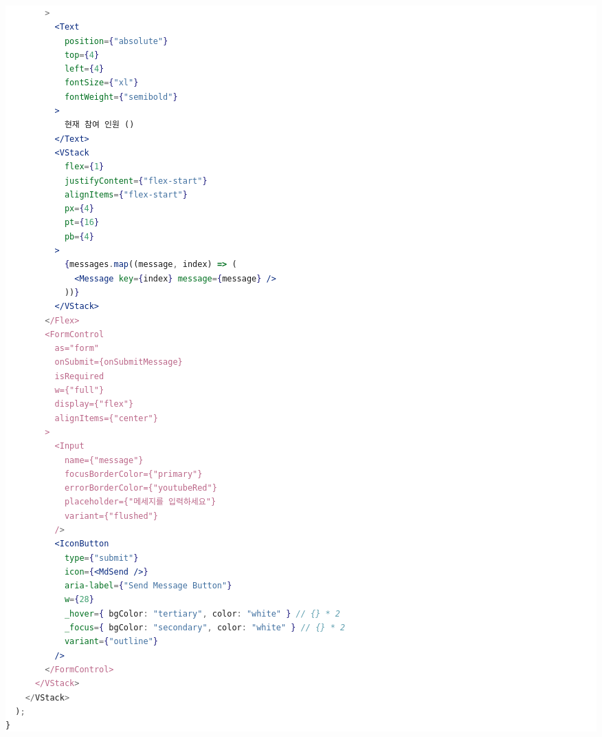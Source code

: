 ```jsx
        >
          <Text
            position={"absolute"}
            top={4}
            left={4}
            fontSize={"xl"}
            fontWeight={"semibold"}
          >
            현재 참여 인원 ()
          </Text>
          <VStack
            flex={1}
            justifyContent={"flex-start"}
            alignItems={"flex-start"}
            px={4}
            pt={16}
            pb={4}
          >
            {messages.map((message, index) => (
              <Message key={index} message={message} />
            ))}
          </VStack>
        </Flex>
        <FormControl
          as="form"
          onSubmit={onSubmitMessage}
          isRequired
          w={"full"}
          display={"flex"}
          alignItems={"center"}
        >
          <Input
            name={"message"}
            focusBorderColor={"primary"}
            errorBorderColor={"youtubeRed"}
            placeholder={"메세지를 입력하세요"}
            variant={"flushed"}
          />
          <IconButton
            type={"submit"}
            icon={<MdSend />}
            aria-label={"Send Message Button"}
            w={28}
            _hover={ bgColor: "tertiary", color: "white" } // {} * 2
            _focus={ bgColor: "secondary", color: "white" } // {} * 2
            variant={"outline"}
          />
        </FormControl>
      </VStack>
    </VStack>
  );
}
```
